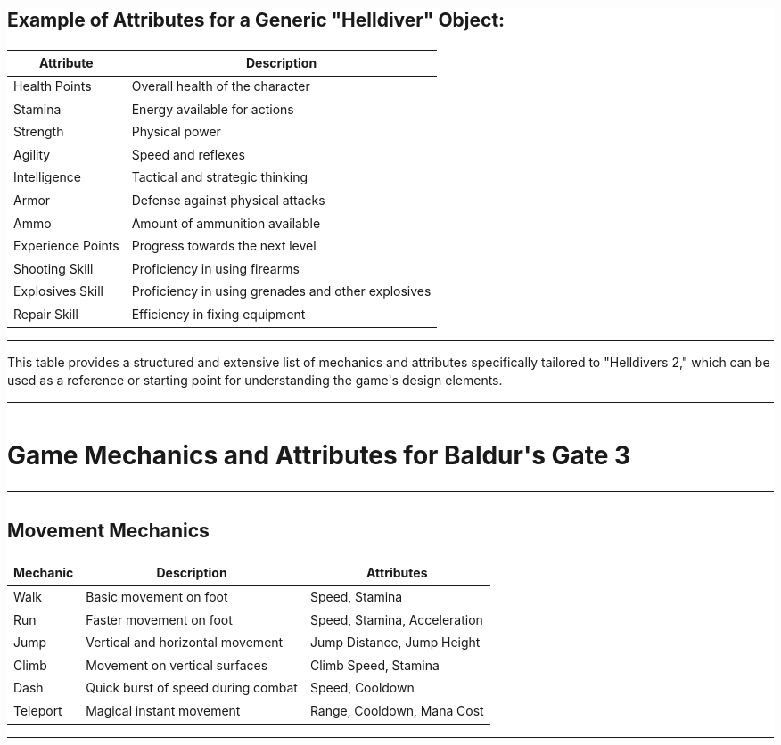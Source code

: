 
## Example of Attributes for a Generic "Helldiver" Object:
| Attribute              | Description                                                  |
|------------------------|--------------------------------------------------------------|
| Health Points          | Overall health of the character                              |
| Stamina                | Energy available for actions                                 |
| Strength               | Physical power                                               |
| Agility                | Speed and reflexes                                           |
| Intelligence           | Tactical and strategic thinking                              |
| Armor                  | Defense against physical attacks                             |
| Ammo                   | Amount of ammunition available                               |
| Experience Points      | Progress towards the next level                              |
| Shooting Skill         | Proficiency in using firearms                                |
| Explosives Skill       | Proficiency in using grenades and other explosives           |
| Repair Skill           | Efficiency in fixing equipment                               |

---

This table provides a structured and extensive list of mechanics and attributes specifically tailored to "Helldivers 2," which can be used as a reference or starting point for understanding the game's design elements.


---
# Game Mechanics and Attributes for Baldur's Gate 3

---

## Movement Mechanics
| Mechanic               | Description                                                  | Attributes                 |
|------------------------|--------------------------------------------------------------|----------------------------|
| Walk                   | Basic movement on foot                                       | Speed, Stamina             |
| Run                    | Faster movement on foot                                      | Speed, Stamina, Acceleration|
| Jump                   | Vertical and horizontal movement                             | Jump Distance, Jump Height |
| Climb                  | Movement on vertical surfaces                                | Climb Speed, Stamina       |
| Dash                   | Quick burst of speed during combat                           | Speed, Cooldown            |
| Teleport               | Magical instant movement                                     | Range, Cooldown, Mana Cost |

---
